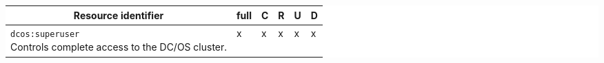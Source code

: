 | Resource identifier                                                                                                                                                                                                                                                                 | full   | C   | R   | U   | D   |
| ----------------------------------------------------------------------------------------------------------------------------------------------------------------------------------------------------------------------------------------------------------------------------------- | ------ | --- | --- | --- | --- |
| `dcos:superuser`<br> Controls complete access to the DC/OS cluster.                                                                                                                                                                                                                 | x      | x   | x   | x   | x   |
